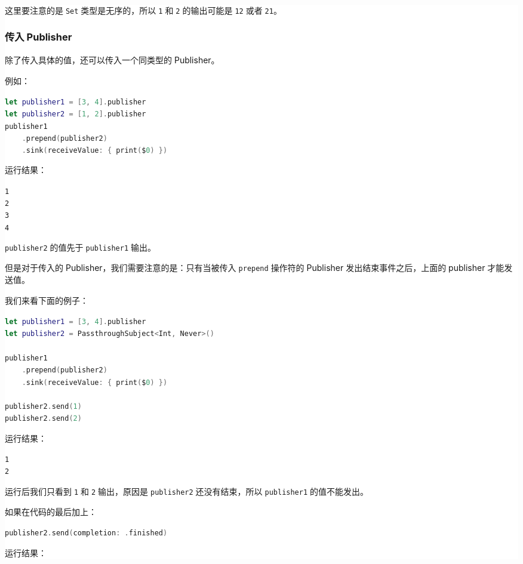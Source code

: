 这里要注意的是 `Set` 类型是无序的，所以 `1` 和 `2` 的输出可能是 `12` 或者 `21`。

### 传入 Publisher

除了传入具体的值，还可以传入一个同类型的 Publisher。

例如：

```swift
let publisher1 = [3, 4].publisher
let publisher2 = [1, 2].publisher
publisher1
    .prepend(publisher2)
    .sink(receiveValue: { print($0) })
```

运行结果：

```
1
2
3
4
```

`publisher2` 的值先于 `publisher1` 输出。

但是对于传入的 Publisher，我们需要注意的是：只有当被传入 `prepend` 操作符的 Publisher 发出结束事件之后，上面的 publisher 才能发送值。

我们来看下面的例子：

```swift
let publisher1 = [3, 4].publisher
let publisher2 = PassthroughSubject<Int, Never>()

publisher1
    .prepend(publisher2)
    .sink(receiveValue: { print($0) })

publisher2.send(1)
publisher2.send(2)
```

运行结果：

```
1
2
```

运行后我们只看到 `1` 和 `2` 输出，原因是 `publisher2` 还没有结束，所以 `publisher1` 的值不能发出。

如果在代码的最后加上：

```swift
publisher2.send(completion: .finished)
```

运行结果：
